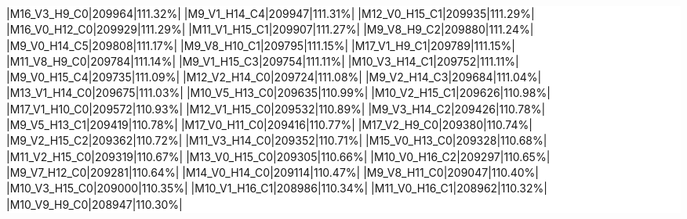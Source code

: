 |M16_V3_H9_C0|209964|111.32%|
|M9_V1_H14_C4|209947|111.31%|
|M12_V0_H15_C1|209935|111.29%|
|M16_V0_H12_C0|209929|111.29%|
|M11_V1_H15_C1|209907|111.27%|
|M9_V8_H9_C2|209880|111.24%|
|M9_V0_H14_C5|209808|111.17%|
|M9_V8_H10_C1|209795|111.15%|
|M17_V1_H9_C1|209789|111.15%|
|M11_V8_H9_C0|209784|111.14%|
|M9_V1_H15_C3|209754|111.11%|
|M10_V3_H14_C1|209752|111.11%|
|M9_V0_H15_C4|209735|111.09%|
|M12_V2_H14_C0|209724|111.08%|
|M9_V2_H14_C3|209684|111.04%|
|M13_V1_H14_C0|209675|111.03%|
|M10_V5_H13_C0|209635|110.99%|
|M10_V2_H15_C1|209626|110.98%|
|M17_V1_H10_C0|209572|110.93%|
|M12_V1_H15_C0|209532|110.89%|
|M9_V3_H14_C2|209426|110.78%|
|M9_V5_H13_C1|209419|110.78%|
|M17_V0_H11_C0|209416|110.77%|
|M17_V2_H9_C0|209380|110.74%|
|M9_V2_H15_C2|209362|110.72%|
|M11_V3_H14_C0|209352|110.71%|
|M15_V0_H13_C0|209328|110.68%|
|M11_V2_H15_C0|209319|110.67%|
|M13_V0_H15_C0|209305|110.66%|
|M10_V0_H16_C2|209297|110.65%|
|M9_V7_H12_C0|209281|110.64%|
|M14_V0_H14_C0|209114|110.47%|
|M9_V8_H11_C0|209047|110.40%|
|M10_V3_H15_C0|209000|110.35%|
|M10_V1_H16_C1|208986|110.34%|
|M11_V0_H16_C1|208962|110.32%|
|M10_V9_H9_C0|208947|110.30%|